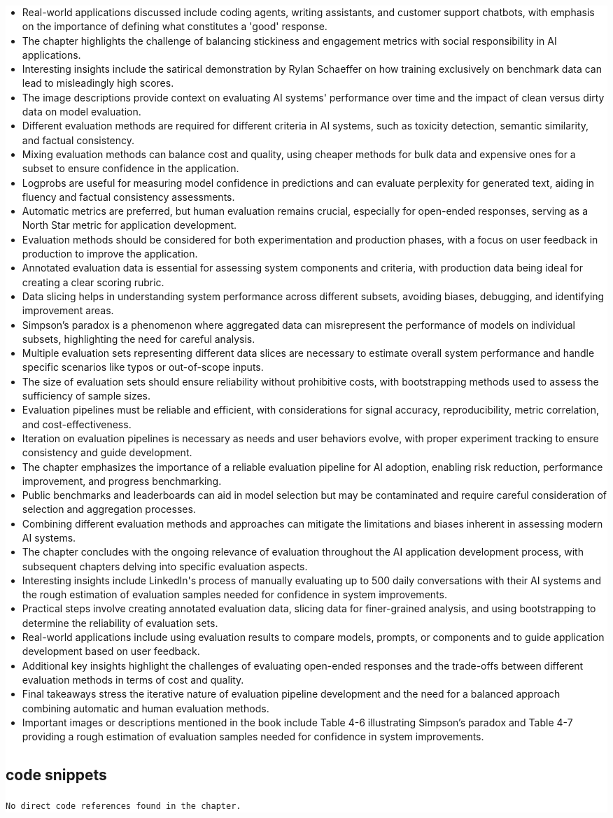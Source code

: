 - Real-world applications discussed include coding agents, writing assistants, and customer support chatbots, with emphasis on the importance of defining what constitutes a 'good' response.
- The chapter highlights the challenge of balancing stickiness and engagement metrics with social responsibility in AI applications.
- Interesting insights include the satirical demonstration by Rylan Schaeffer on how training exclusively on benchmark data can lead to misleadingly high scores.
- The image descriptions provide context on evaluating AI systems' performance over time and the impact of clean versus dirty data on model evaluation.
- Different evaluation methods are required for different criteria in AI systems, such as toxicity detection, semantic similarity, and factual consistency.
- Mixing evaluation methods can balance cost and quality, using cheaper methods for bulk data and expensive ones for a subset to ensure confidence in the application.
- Logprobs are useful for measuring model confidence in predictions and can evaluate perplexity for generated text, aiding in fluency and factual consistency assessments.
- Automatic metrics are preferred, but human evaluation remains crucial, especially for open-ended responses, serving as a North Star metric for application development.
- Evaluation methods should be considered for both experimentation and production phases, with a focus on user feedback in production to improve the application.
- Annotated evaluation data is essential for assessing system components and criteria, with production data being ideal for creating a clear scoring rubric.
- Data slicing helps in understanding system performance across different subsets, avoiding biases, debugging, and identifying improvement areas.
- Simpson’s paradox is a phenomenon where aggregated data can misrepresent the performance of models on individual subsets, highlighting the need for careful analysis.
- Multiple evaluation sets representing different data slices are necessary to estimate overall system performance and handle specific scenarios like typos or out-of-scope inputs.
- The size of evaluation sets should ensure reliability without prohibitive costs, with bootstrapping methods used to assess the sufficiency of sample sizes.
- Evaluation pipelines must be reliable and efficient, with considerations for signal accuracy, reproducibility, metric correlation, and cost-effectiveness.
- Iteration on evaluation pipelines is necessary as needs and user behaviors evolve, with proper experiment tracking to ensure consistency and guide development.
- The chapter emphasizes the importance of a reliable evaluation pipeline for AI adoption, enabling risk reduction, performance improvement, and progress benchmarking.
- Public benchmarks and leaderboards can aid in model selection but may be contaminated and require careful consideration of selection and aggregation processes.
- Combining different evaluation methods and approaches can mitigate the limitations and biases inherent in assessing modern AI systems.
- The chapter concludes with the ongoing relevance of evaluation throughout the AI application development process, with subsequent chapters delving into specific evaluation aspects.
- Interesting insights include LinkedIn's process of manually evaluating up to 500 daily conversations with their AI systems and the rough estimation of evaluation samples needed for confidence in system improvements.
- Practical steps involve creating annotated evaluation data, slicing data for finer-grained analysis, and using bootstrapping to determine the reliability of evaluation sets.
- Real-world applications include using evaluation results to compare models, prompts, or components and to guide application development based on user feedback.
- Additional key insights highlight the challenges of evaluating open-ended responses and the trade-offs between different evaluation methods in terms of cost and quality.
- Final takeaways stress the iterative nature of evaluation pipeline development and the need for a balanced approach combining automatic and human evaluation methods.
- Important images or descriptions mentioned in the book include Table 4-6 illustrating Simpson’s paradox and Table 4-7 providing a rough estimation of evaluation samples needed for confidence in system improvements.

## code snippets
```
No direct code references found in the chapter.
```
